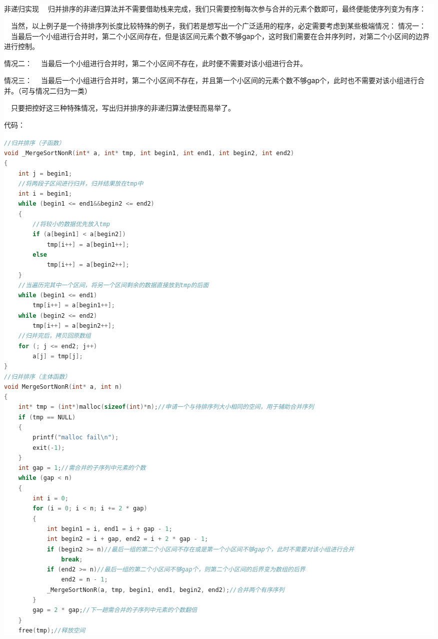 非递归实现
 归并排序的非递归算法并不需要借助栈来完成，我们只需要控制每次参与合并的元素个数即可，最终便能使序列变为有序：

 当然，以上例子是一个待排序列长度比较特殊的例子，我们若是想写出一个广泛适用的程序，必定需要考虑到某些极端情况：
情况一：
 当最后一个小组进行合并时，第二个小区间存在，但是该区间元素个数不够gap个，这时我们需要在合并序列时，对第二个小区间的边界进行控制。

情况二：
 当最后一个小组进行合并时，第二个小区间不存在，此时便不需要对该小组进行合并。

情况三：
 当最后一个小组进行合并时，第二个小区间不存在，并且第一个小区间的元素个数不够gap个，此时也不需要对该小组进行合并。（可与情况二归为一类）

 只要把控好这三种特殊情况，写出归并排序的非递归算法便轻而易举了。

代码：
``` C++
//归并排序（子函数）
void _MergeSortNonR(int* a, int* tmp, int begin1, int end1, int begin2, int end2)
{
	int j = begin1;
	//将两段子区间进行归并，归并结果放在tmp中
	int i = begin1;
	while (begin1 <= end1&&begin2 <= end2)
	{
		//将较小的数据优先放入tmp
		if (a[begin1] < a[begin2])
			tmp[i++] = a[begin1++];
		else
			tmp[i++] = a[begin2++];
	}
	//当遍历完其中一个区间，将另一个区间剩余的数据直接放到tmp的后面
	while (begin1 <= end1)
		tmp[i++] = a[begin1++];
	while (begin2 <= end2)
		tmp[i++] = a[begin2++];
	//归并完后，拷贝回原数组
	for (; j <= end2; j++)
		a[j] = tmp[j];
}
//归并排序（主体函数）
void MergeSortNonR(int* a, int n)
{
	int* tmp = (int*)malloc(sizeof(int)*n);//申请一个与待排序列大小相同的空间，用于辅助合并序列
	if (tmp == NULL)
	{
		printf("malloc fail\n");
		exit(-1);
	}
	int gap = 1;//需合并的子序列中元素的个数
	while (gap < n)
	{
		int i = 0;
		for (i = 0; i < n; i += 2 * gap)
		{
			int begin1 = i, end1 = i + gap - 1;
			int begin2 = i + gap, end2 = i + 2 * gap - 1;
			if (begin2 >= n)//最后一组的第二个小区间不存在或是第一个小区间不够gap个，此时不需要对该小组进行合并
				break;
			if (end2 >= n)//最后一组的第二个小区间不够gap个，则第二个小区间的后界变为数组的后界
				end2 = n - 1;
			_MergeSortNonR(a, tmp, begin1, end1, begin2, end2);//合并两个有序序列
		}
		gap = 2 * gap;//下一趟需合并的子序列中元素的个数翻倍
	}
	free(tmp);//释放空间
```
